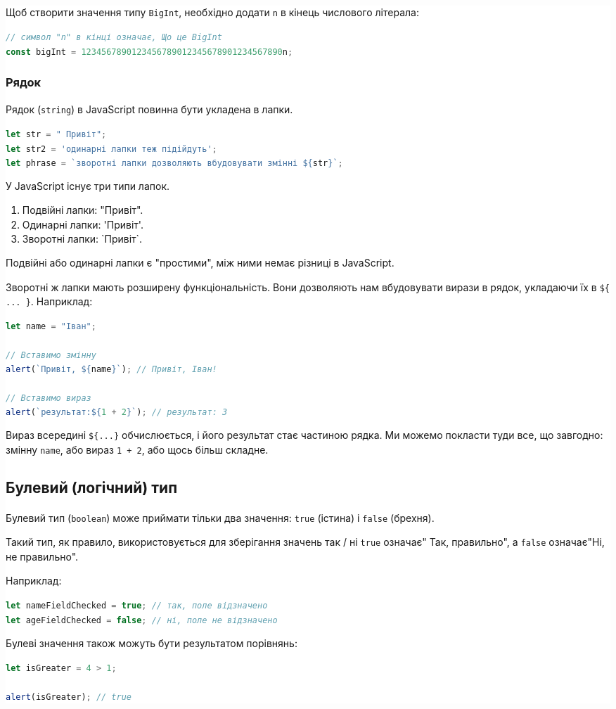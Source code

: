 Щоб створити значення типу `BigInt`, необхідно додати `n` в кінець числового літерала:

```js
// символ "n" в кінці означає, Що це BigInt
const bigInt = 1234567890123456789012345678901234567890n;
```

### Рядок

Рядок (`string`) в JavaScript повинна бути укладена в лапки.

```js
let str = " Привіт";
let str2 = 'одинарні лапки теж підійдуть';
let phrase = `зворотні лапки дозволяють вбудовувати змінні ${str}`;
```

У JavaScript існує три типи лапок.

1. Подвійні лапки: "Привіт".
2. Одинарні лапки: 'Привіт'.
3. Зворотні лапки: &#96;Привіт&#96;.

Подвійні або одинарні лапки є "простими", між ними немає різниці в JavaScript.

Зворотні ж лапки мають розширену функціональність. Вони дозволяють нам вбудовувати вирази в рядок, укладаючи їх в `${ ... }`. Наприклад:

```js
let name = "Іван";

// Вставимо змінну
alert(`Привіт, ${name}`); // Привіт, Іван!

// Вставимо вираз
alert(`результат:${1 + 2}`); // результат: 3
```

Вираз всередині `${...}` обчислюється, і його результат стає частиною рядка. Ми можемо покласти туди все, що завгодно: змінну `name`, або вираз `1 + 2`, або щось більш складне.

## Булевий (логічний) тип

Булевий тип (`boolean`) може приймати тільки два значення: `true` (істина) і `false` (брехня).

Такий тип, як правило, використовується для зберігання значень так / ні `true` означає" Так, правильно", а `false` означає"Ні, не правильно".

Наприклад:

```js
let nameFieldChecked = true; // так, поле відзначено
let ageFieldChecked = false; // ні, поле не відзначено
```

Булеві значення також можуть бути результатом порівнянь:

```js
let isGreater = 4 > 1;

alert(isGreater); // true 
```
